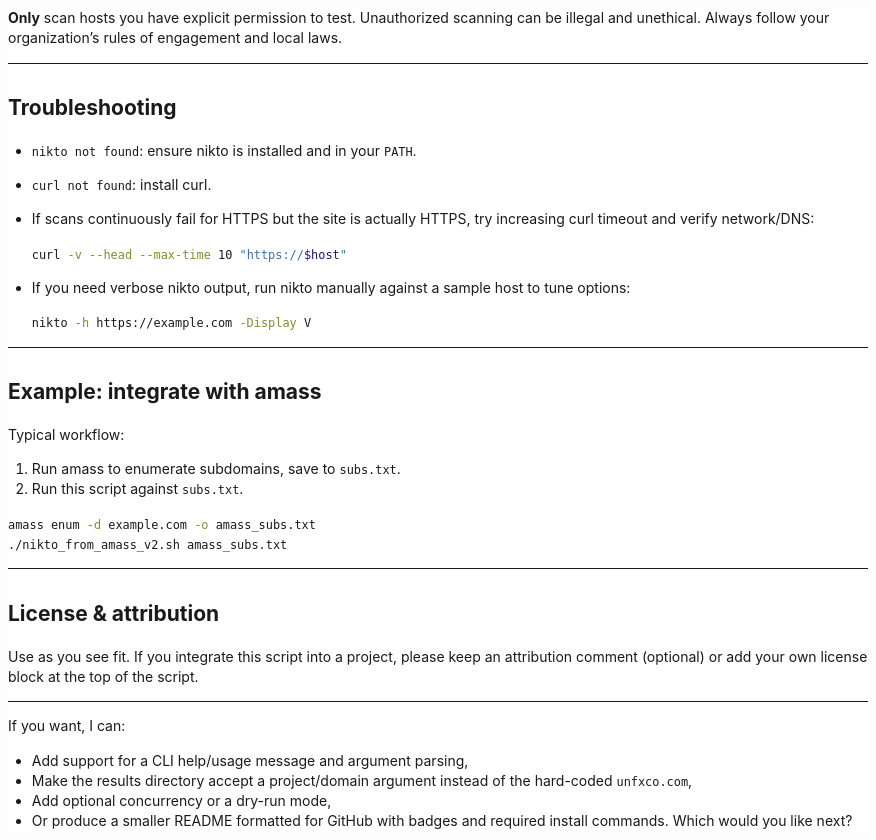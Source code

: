 **Only** scan hosts you have explicit permission to test. Unauthorized scanning can be illegal and unethical. Always follow your organization’s rules of engagement and local laws.

---

## Troubleshooting

* `nikto not found`: ensure nikto is installed and in your `PATH`.
* `curl not found`: install curl.
* If scans continuously fail for HTTPS but the site is actually HTTPS, try increasing curl timeout and verify network/DNS:

  ```bash
  curl -v --head --max-time 10 "https://$host"
  ```
* If you need verbose nikto output, run nikto manually against a sample host to tune options:

  ```bash
  nikto -h https://example.com -Display V
  ```

---

## Example: integrate with amass

Typical workflow:

1. Run amass to enumerate subdomains, save to `subs.txt`.
2. Run this script against `subs.txt`.

```bash
amass enum -d example.com -o amass_subs.txt
./nikto_from_amass_v2.sh amass_subs.txt
```

---

## License & attribution

Use as you see fit. If you integrate this script into a project, please keep an attribution comment (optional) or add your own license block at the top of the script.

---

If you want, I can:

* Add support for a CLI help/usage message and argument parsing,
* Make the results directory accept a project/domain argument instead of the hard-coded `unfxco.com`,
* Add optional concurrency or a dry-run mode,
* Or produce a smaller README formatted for GitHub with badges and required install commands. Which would you like next?
